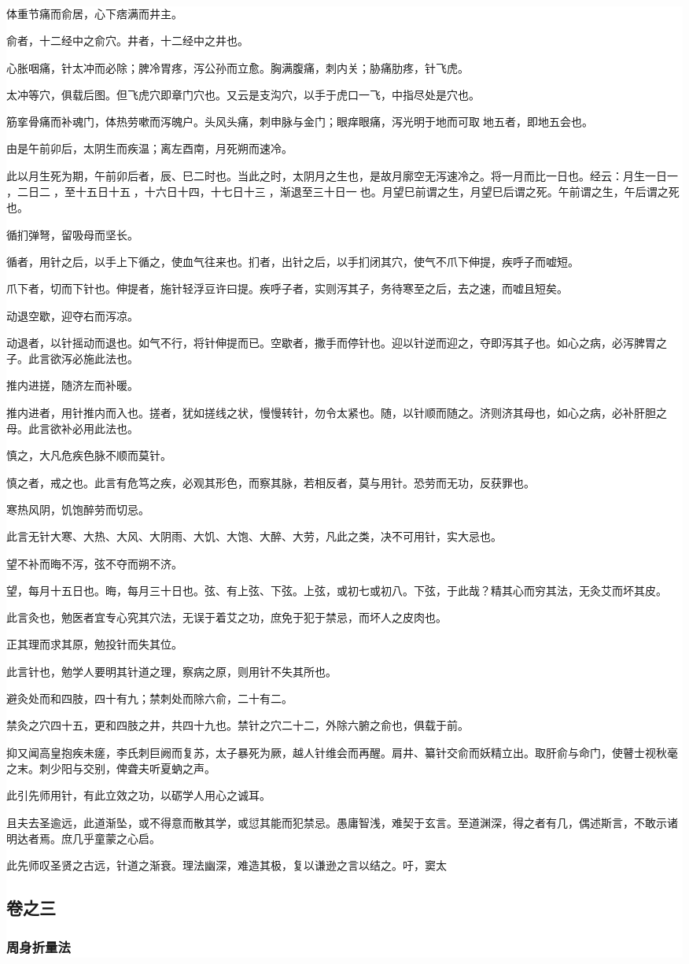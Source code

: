 体重节痛而俞居，心下痞满而井主。  

俞者，十二经中之俞穴。井者，十二经中之井也。  

心胀咽痛，针太冲而必除；脾冷胃疼，泻公孙而立愈。胸满腹痛，刺内关；胁痛肋疼，针飞虎。  

太冲等穴，俱载后图。但飞虎穴即章门穴也。又云是支沟穴，以手于虎口一飞，中指尽处是穴也。  

筋挛骨痛而补魂门，体热劳嗽而泻魄户。头风头痛，刺申脉与金门；眼痒眼痛，泻光明于地而可取 地五者，即地五会也。  

由是午前卯后，太阴生而疾温；离左酉南，月死朔而速冷。  

此以月生死为期，午前卯后者，辰、巳二时也。当此之时，太阴月之生也，是故月廓空无泻速冷之。将一月而比一日也。经云：月生一日一 ，二日二 ，至十五日十五 ，十六日十四，十七日十三 ，渐退至三十日一 也。月望巳前谓之生，月望巳后谓之死。午前谓之生，午后谓之死也。  

循扪弹弩，留吸母而坚长。  

循者，用针之后，以手上下循之，使血气往来也。扪者，出针之后，以手扪闭其穴，使气不爪下伸提，疾呼子而嘘短。  

爪下者，切而下针也。伸提者，施针轻浮豆许曰提。疾呼子者，实则泻其子，务待寒至之后，去之速，而嘘且短矣。  

动退空歇，迎夺右而泻凉。  

动退者，以针摇动而退也。如气不行，将针伸提而已。空歇者，撒手而停针也。迎以针逆而迎之，夺即泻其子也。如心之病，必泻脾胃之子。此言欲泻必施此法也。  

推内进搓，随济左而补暖。  

推内进者，用针推内而入也。搓者，犹如搓线之状，慢慢转针，勿令太紧也。随，以针顺而随之。济则济其母也，如心之病，必补肝胆之母。此言欲补必用此法也。  

慎之，大凡危疾色脉不顺而莫针。  

慎之者，戒之也。此言有危笃之疾，必观其形色，而察其脉，若相反者，莫与用针。恐劳而无功，反获罪也。  

寒热风阴，饥饱醉劳而切忌。  

此言无针大寒、大热、大风、大阴雨、大饥、大饱、大醉、大劳，凡此之类，决不可用针，实大忌也。  

望不补而晦不泻，弦不夺而朔不济。  

望，每月十五日也。晦，每月三十日也。弦、有上弦、下弦。上弦，或初七或初八。下弦，于此哉？精其心而穷其法，无灸艾而坏其皮。  

此言灸也，勉医者宜专心究其穴法，无误于着艾之功，庶免于犯于禁忌，而坏人之皮肉也。  

正其理而求其原，勉投针而失其位。  

此言针也，勉学人要明其针道之理，察病之原，则用针不失其所也。  

避灸处而和四肢，四十有九；禁刺处而除六俞，二十有二。  

禁灸之穴四十五，更和四肢之井，共四十九也。禁针之穴二十二，外除六腑之俞也，俱载于前。  

抑又闻高皇抱疾未瘥，李氏刺巨阙而复苏，太子暴死为厥，越人针维会而再醒。肩井、纂针交俞而妖精立出。取肝俞与命门，使瞽士视秋毫之末。刺少阳与交别，俾聋夫听夏蚋之声。  

此引先师用针，有此立效之功，以砺学人用心之诚耳。  

且夫去圣逾远，此道渐坠，或不得意而散其学，或愆其能而犯禁忌。愚庸智浅，难契于玄言。至道渊深，得之者有几，偶述斯言，不敢示诸明达者焉。庶几乎童蒙之心启。  

此先师叹圣贤之古远，针道之渐衰。理法幽深，难造其极，复以谦逊之言以结之。吁，窦太  

## 卷之三  

### 周身折量法  

